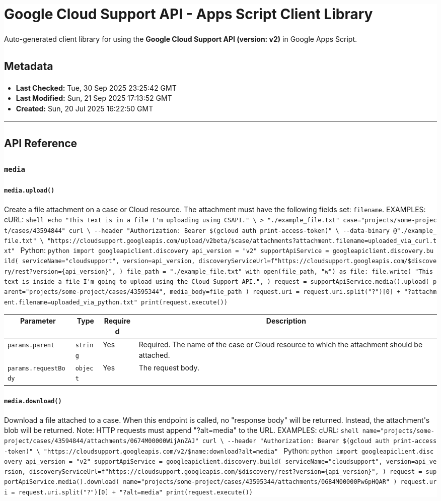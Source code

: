 # Google Cloud Support API - Apps Script Client Library

Auto-generated client library for using the **Google Cloud Support API (version: v2)** in Google Apps Script.

## Metadata

- **Last Checked:** Tue, 30 Sep 2025 23:25:42 GMT
- **Last Modified:** Sun, 21 Sep 2025 17:13:52 GMT
- **Created:** Sun, 20 Jul 2025 16:22:50 GMT



---

## API Reference

### `media`

#### `media.upload()`

Create a file attachment on a case or Cloud resource. The attachment must have the following fields set: `filename`. EXAMPLES: cURL: ```shell echo "This text is in a file I'm uploading using CSAPI." \ > "./example_file.txt" case="projects/some-project/cases/43594844" curl \ --header "Authorization: Bearer $(gcloud auth print-access-token)" \ --data-binary @"./example_file.txt" \ "https://cloudsupport.googleapis.com/upload/v2beta/$case/attachments?attachment.filename=uploaded_via_curl.txt" ``` Python: ```python import googleapiclient.discovery api_version = "v2" supportApiService = googleapiclient.discovery.build( serviceName="cloudsupport", version=api_version, discoveryServiceUrl=f"https://cloudsupport.googleapis.com/$discovery/rest?version={api_version}", ) file_path = "./example_file.txt" with open(file_path, "w") as file: file.write( "This text is inside a file I'm going to upload using the Cloud Support API.", ) request = supportApiService.media().upload( parent="projects/some-project/cases/43595344", media_body=file_path ) request.uri = request.uri.split("?")[0] + "?attachment.filename=uploaded_via_python.txt" print(request.execute()) ```

| Parameter | Type | Required | Description |
|---|---|---|---|
| `params.parent` | `string` | Yes | Required. The name of the case or Cloud resource to which the attachment should be attached. |
| `params.requestBody` | `object` | Yes | The request body. |

#### `media.download()`

Download a file attached to a case. When this endpoint is called, no "response body" will be returned. Instead, the attachment's blob will be returned. Note: HTTP requests must append "?alt=media" to the URL. EXAMPLES: cURL: ```shell name="projects/some-project/cases/43594844/attachments/0674M00000WijAnZAJ" curl \ --header "Authorization: Bearer $(gcloud auth print-access-token)" \ "https://cloudsupport.googleapis.com/v2/$name:download?alt=media" ``` Python: ```python import googleapiclient.discovery api_version = "v2" supportApiService = googleapiclient.discovery.build( serviceName="cloudsupport", version=api_version, discoveryServiceUrl=f"https://cloudsupport.googleapis.com/$discovery/rest?version={api_version}", ) request = supportApiService.media().download( name="projects/some-project/cases/43595344/attachments/0684M00000Pw6pHQAR" ) request.uri = request.uri.split("?")[0] + "?alt=media" print(request.execute()) ```
